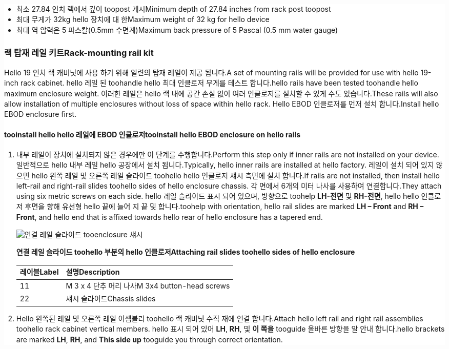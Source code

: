 * <span data-ttu-id="eefc8-172">최소 27.84 인치 랙에서 깊이 toopost 게시</span><span class="sxs-lookup"><span data-stu-id="eefc8-172">Minimum depth of 27.84 inches from rack post toopost</span></span>
* <span data-ttu-id="eefc8-173">최대 무게가 32kg hello 장치에 대 한</span><span class="sxs-lookup"><span data-stu-id="eefc8-173">Maximum weight of 32 kg for hello device</span></span>
* <span data-ttu-id="eefc8-174">최대 역 압력은 5 파스칼(0.5mm 수면계)</span><span class="sxs-lookup"><span data-stu-id="eefc8-174">Maximum back pressure of 5 Pascal (0.5 mm water gauge)</span></span>

### <a name="rack-mounting-rail-kit"></a><span data-ttu-id="eefc8-175">랙 탑재 레일 키트</span><span class="sxs-lookup"><span data-stu-id="eefc8-175">Rack-mounting rail kit</span></span>
<span data-ttu-id="eefc8-176">Hello 19 인치 랙 캐비닛에 사용 하기 위해 일련의 탑재 레일이 제공 됩니다.</span><span class="sxs-lookup"><span data-stu-id="eefc8-176">A set of mounting rails will be provided for use with hello 19-inch rack cabinet.</span></span> <span data-ttu-id="eefc8-177">hello 레일 된 toohandle hello 최대 인클로저 무게를 테스트 합니다.</span><span class="sxs-lookup"><span data-stu-id="eefc8-177">hello rails have been tested toohandle hello maximum enclosure weight.</span></span> <span data-ttu-id="eefc8-178">이러한 레일은 hello 랙 내에 공간 손실 없이 여러 인클로저를 설치할 수 있게 수도 있습니다.</span><span class="sxs-lookup"><span data-stu-id="eefc8-178">These rails will also allow installation of multiple enclosures without loss of space within hello rack.</span></span> <span data-ttu-id="eefc8-179">Hello EBOD 인클로저를 먼저 설치 합니다.</span><span class="sxs-lookup"><span data-stu-id="eefc8-179">Install hello EBOD enclosure first.</span></span>

#### <a name="tooinstall-hello-ebod-enclosure-on-hello-rails"></a><span data-ttu-id="eefc8-180">tooinstall hello hello 레일에 EBOD 인클로저</span><span class="sxs-lookup"><span data-stu-id="eefc8-180">tooinstall hello EBOD enclosure on hello rails</span></span>
1. <span data-ttu-id="eefc8-181">내부 레일이 장치에 설치되지 않은 경우에만 이 단계를 수행합니다.</span><span class="sxs-lookup"><span data-stu-id="eefc8-181">Perform this step only if inner rails are not installed on your device.</span></span> <span data-ttu-id="eefc8-182">일반적으로 hello 내부 레일 hello 공장에서 설치 됩니다.</span><span class="sxs-lookup"><span data-stu-id="eefc8-182">Typically, hello inner rails are installed at hello factory.</span></span> <span data-ttu-id="eefc8-183">레일이 설치 되어 있지 않으면 hello 왼쪽 레일 및 오른쪽 레일 슬라이드 toohello hello 인클로저 섀시 측면에 설치 합니다.</span><span class="sxs-lookup"><span data-stu-id="eefc8-183">If rails are not installed, then install hello left-rail and right-rail slides toohello sides of hello enclosure chassis.</span></span> <span data-ttu-id="eefc8-184">각 면에서 6개의 미터 나사를 사용하여 연결합니다.</span><span class="sxs-lookup"><span data-stu-id="eefc8-184">They attach using six metric screws on each side.</span></span> <span data-ttu-id="eefc8-185">hello 레일 슬라이드 표시 되어 있으며, 방향으로 toohelp **LH-전면** 및 **RH-전면**, hello hello 인클로저 후면을 향해 유선형 hello 끝에 늘어 지 끝 및 합니다.</span><span class="sxs-lookup"><span data-stu-id="eefc8-185">toohelp with orientation, hello rail slides are marked **LH – Front** and **RH – Front**, and hello end that is affixed towards hello rear of hello enclosure has a tapered end.</span></span>
   
    ![연결 레일 슬라이드 tooenclosure 섀시](./media/storsimple-8600-hardware-installation/HCSAttachingRailSlidestoEnclosureChassis.png)
   
    <span data-ttu-id="eefc8-187">**연결 레일 슬라이드 toohello 부분의 hello 인클로저**</span><span class="sxs-lookup"><span data-stu-id="eefc8-187">**Attaching rail slides toohello sides of hello enclosure**</span></span>
   
   | <span data-ttu-id="eefc8-188">레이블</span><span class="sxs-lookup"><span data-stu-id="eefc8-188">Label</span></span> | <span data-ttu-id="eefc8-189">설명</span><span class="sxs-lookup"><span data-stu-id="eefc8-189">Description</span></span> |
   | --- | --- |
   |  <span data-ttu-id="eefc8-190">1</span><span class="sxs-lookup"><span data-stu-id="eefc8-190">1</span></span> |<span data-ttu-id="eefc8-191">M 3 x 4 단추 머리 나사</span><span class="sxs-lookup"><span data-stu-id="eefc8-191">M 3x4 button-head screws</span></span> |
   |  <span data-ttu-id="eefc8-192">2</span><span class="sxs-lookup"><span data-stu-id="eefc8-192">2</span></span> |<span data-ttu-id="eefc8-193">섀시 슬라이드</span><span class="sxs-lookup"><span data-stu-id="eefc8-193">Chassis slides</span></span> |
2. <span data-ttu-id="eefc8-194">Hello 왼쪽된 레일 및 오른쪽 레일 어셈블리 toohello 랙 캐비닛 수직 재에 연결 합니다.</span><span class="sxs-lookup"><span data-stu-id="eefc8-194">Attach hello left rail and right rail assemblies toohello rack cabinet vertical members.</span></span> <span data-ttu-id="eefc8-195">hello 표시 되어 있어 **LH**, **RH**, 및 **이 쪽을** tooguide 올바른 방향을 알 안내 합니다.</span><span class="sxs-lookup"><span data-stu-id="eefc8-195">hello brackets are marked **LH**, **RH**, and **This side up** tooguide you through correct orientation.</span></span>